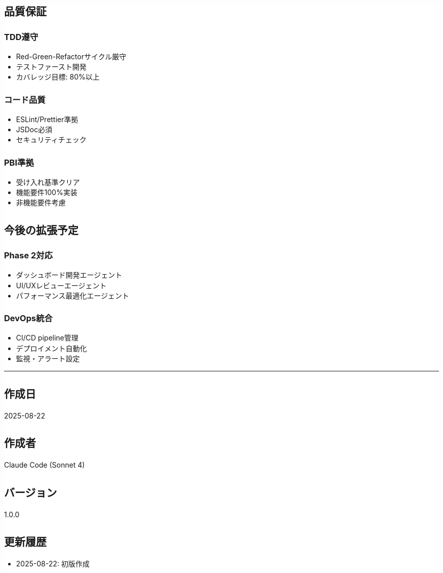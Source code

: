 ## 品質保証

### TDD遵守
- Red-Green-Refactorサイクル厳守
- テストファースト開発
- カバレッジ目標: 80%以上

### コード品質
- ESLint/Prettier準拠
- JSDoc必須
- セキュリティチェック

### PBI準拠
- 受け入れ基準クリア
- 機能要件100%実装
- 非機能要件考慮

## 今後の拡張予定

### Phase 2対応
- ダッシュボード開発エージェント
- UI/UXレビューエージェント
- パフォーマンス最適化エージェント

### DevOps統合
- CI/CD pipeline管理
- デプロイメント自動化
- 監視・アラート設定

---

## 作成日
2025-08-22

## 作成者
Claude Code (Sonnet 4)

## バージョン
1.0.0

## 更新履歴
- 2025-08-22: 初版作成